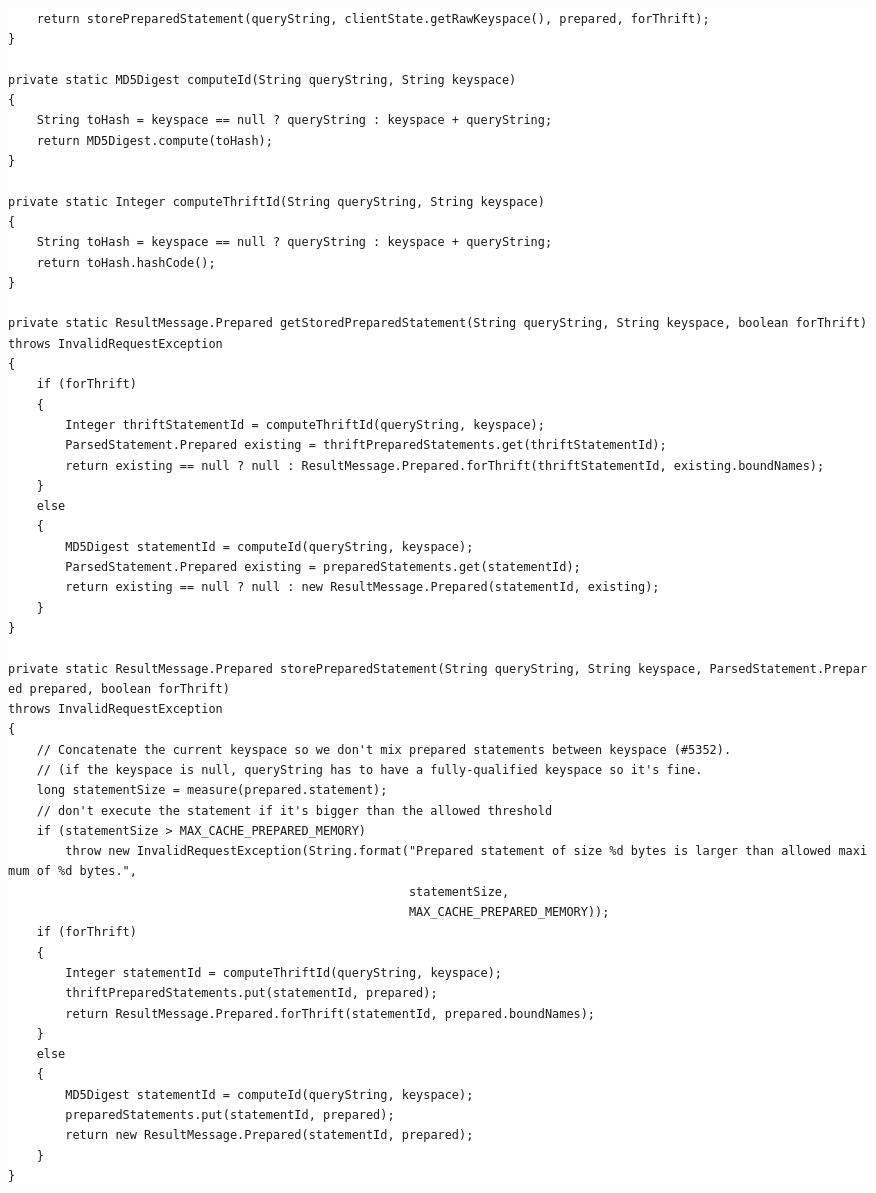         return storePreparedStatement(queryString, clientState.getRawKeyspace(), prepared, forThrift);
    }

    private static MD5Digest computeId(String queryString, String keyspace)
    {
        String toHash = keyspace == null ? queryString : keyspace + queryString;
        return MD5Digest.compute(toHash);
    }

    private static Integer computeThriftId(String queryString, String keyspace)
    {
        String toHash = keyspace == null ? queryString : keyspace + queryString;
        return toHash.hashCode();
    }

    private static ResultMessage.Prepared getStoredPreparedStatement(String queryString, String keyspace, boolean forThrift)
    throws InvalidRequestException
    {
        if (forThrift)
        {
            Integer thriftStatementId = computeThriftId(queryString, keyspace);
            ParsedStatement.Prepared existing = thriftPreparedStatements.get(thriftStatementId);
            return existing == null ? null : ResultMessage.Prepared.forThrift(thriftStatementId, existing.boundNames);
        }
        else
        {
            MD5Digest statementId = computeId(queryString, keyspace);
            ParsedStatement.Prepared existing = preparedStatements.get(statementId);
            return existing == null ? null : new ResultMessage.Prepared(statementId, existing);
        }
    }

    private static ResultMessage.Prepared storePreparedStatement(String queryString, String keyspace, ParsedStatement.Prepared prepared, boolean forThrift)
    throws InvalidRequestException
    {
        // Concatenate the current keyspace so we don't mix prepared statements between keyspace (#5352).
        // (if the keyspace is null, queryString has to have a fully-qualified keyspace so it's fine.
        long statementSize = measure(prepared.statement);
        // don't execute the statement if it's bigger than the allowed threshold
        if (statementSize > MAX_CACHE_PREPARED_MEMORY)
            throw new InvalidRequestException(String.format("Prepared statement of size %d bytes is larger than allowed maximum of %d bytes.",
                                                            statementSize,
                                                            MAX_CACHE_PREPARED_MEMORY));
        if (forThrift)
        {
            Integer statementId = computeThriftId(queryString, keyspace);
            thriftPreparedStatements.put(statementId, prepared);
            return ResultMessage.Prepared.forThrift(statementId, prepared.boundNames);
        }
        else
        {
            MD5Digest statementId = computeId(queryString, keyspace);
            preparedStatements.put(statementId, prepared);
            return new ResultMessage.Prepared(statementId, prepared);
        }
    }
